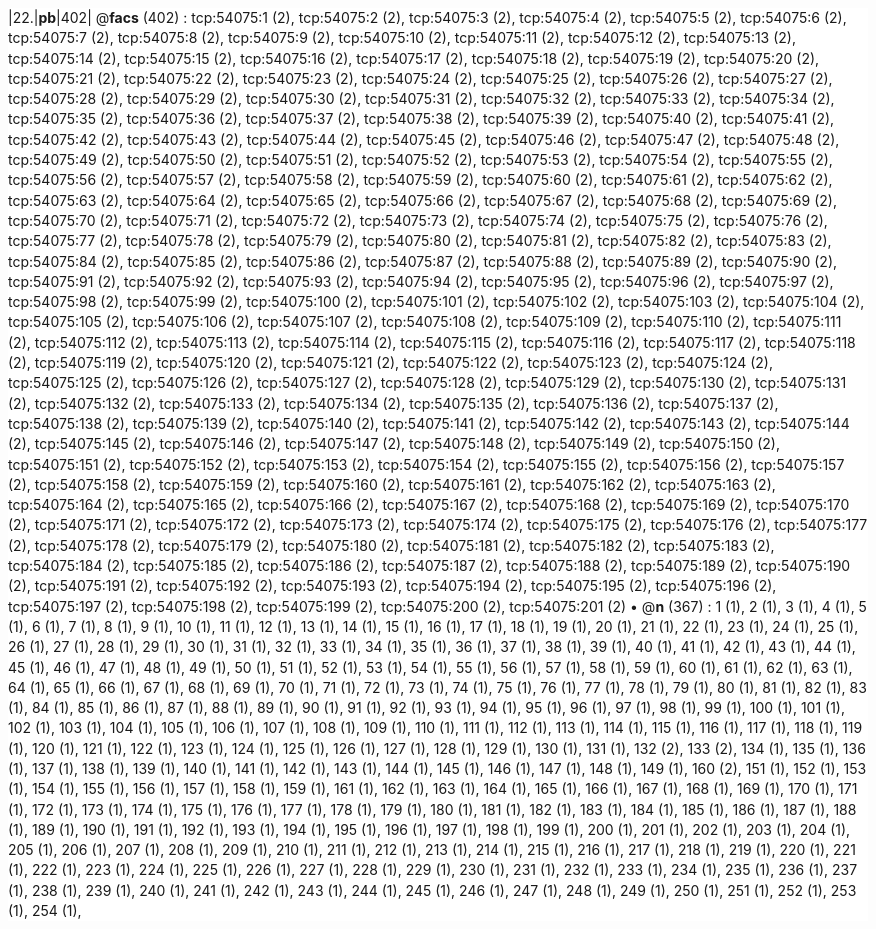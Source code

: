 |22.|__pb__|402| @__facs__ (402) : tcp:54075:1 (2), tcp:54075:2 (2), tcp:54075:3 (2), tcp:54075:4 (2), tcp:54075:5 (2), tcp:54075:6 (2), tcp:54075:7 (2), tcp:54075:8 (2), tcp:54075:9 (2), tcp:54075:10 (2), tcp:54075:11 (2), tcp:54075:12 (2), tcp:54075:13 (2), tcp:54075:14 (2), tcp:54075:15 (2), tcp:54075:16 (2), tcp:54075:17 (2), tcp:54075:18 (2), tcp:54075:19 (2), tcp:54075:20 (2), tcp:54075:21 (2), tcp:54075:22 (2), tcp:54075:23 (2), tcp:54075:24 (2), tcp:54075:25 (2), tcp:54075:26 (2), tcp:54075:27 (2), tcp:54075:28 (2), tcp:54075:29 (2), tcp:54075:30 (2), tcp:54075:31 (2), tcp:54075:32 (2), tcp:54075:33 (2), tcp:54075:34 (2), tcp:54075:35 (2), tcp:54075:36 (2), tcp:54075:37 (2), tcp:54075:38 (2), tcp:54075:39 (2), tcp:54075:40 (2), tcp:54075:41 (2), tcp:54075:42 (2), tcp:54075:43 (2), tcp:54075:44 (2), tcp:54075:45 (2), tcp:54075:46 (2), tcp:54075:47 (2), tcp:54075:48 (2), tcp:54075:49 (2), tcp:54075:50 (2), tcp:54075:51 (2), tcp:54075:52 (2), tcp:54075:53 (2), tcp:54075:54 (2), tcp:54075:55 (2), tcp:54075:56 (2), tcp:54075:57 (2), tcp:54075:58 (2), tcp:54075:59 (2), tcp:54075:60 (2), tcp:54075:61 (2), tcp:54075:62 (2), tcp:54075:63 (2), tcp:54075:64 (2), tcp:54075:65 (2), tcp:54075:66 (2), tcp:54075:67 (2), tcp:54075:68 (2), tcp:54075:69 (2), tcp:54075:70 (2), tcp:54075:71 (2), tcp:54075:72 (2), tcp:54075:73 (2), tcp:54075:74 (2), tcp:54075:75 (2), tcp:54075:76 (2), tcp:54075:77 (2), tcp:54075:78 (2), tcp:54075:79 (2), tcp:54075:80 (2), tcp:54075:81 (2), tcp:54075:82 (2), tcp:54075:83 (2), tcp:54075:84 (2), tcp:54075:85 (2), tcp:54075:86 (2), tcp:54075:87 (2), tcp:54075:88 (2), tcp:54075:89 (2), tcp:54075:90 (2), tcp:54075:91 (2), tcp:54075:92 (2), tcp:54075:93 (2), tcp:54075:94 (2), tcp:54075:95 (2), tcp:54075:96 (2), tcp:54075:97 (2), tcp:54075:98 (2), tcp:54075:99 (2), tcp:54075:100 (2), tcp:54075:101 (2), tcp:54075:102 (2), tcp:54075:103 (2), tcp:54075:104 (2), tcp:54075:105 (2), tcp:54075:106 (2), tcp:54075:107 (2), tcp:54075:108 (2), tcp:54075:109 (2), tcp:54075:110 (2), tcp:54075:111 (2), tcp:54075:112 (2), tcp:54075:113 (2), tcp:54075:114 (2), tcp:54075:115 (2), tcp:54075:116 (2), tcp:54075:117 (2), tcp:54075:118 (2), tcp:54075:119 (2), tcp:54075:120 (2), tcp:54075:121 (2), tcp:54075:122 (2), tcp:54075:123 (2), tcp:54075:124 (2), tcp:54075:125 (2), tcp:54075:126 (2), tcp:54075:127 (2), tcp:54075:128 (2), tcp:54075:129 (2), tcp:54075:130 (2), tcp:54075:131 (2), tcp:54075:132 (2), tcp:54075:133 (2), tcp:54075:134 (2), tcp:54075:135 (2), tcp:54075:136 (2), tcp:54075:137 (2), tcp:54075:138 (2), tcp:54075:139 (2), tcp:54075:140 (2), tcp:54075:141 (2), tcp:54075:142 (2), tcp:54075:143 (2), tcp:54075:144 (2), tcp:54075:145 (2), tcp:54075:146 (2), tcp:54075:147 (2), tcp:54075:148 (2), tcp:54075:149 (2), tcp:54075:150 (2), tcp:54075:151 (2), tcp:54075:152 (2), tcp:54075:153 (2), tcp:54075:154 (2), tcp:54075:155 (2), tcp:54075:156 (2), tcp:54075:157 (2), tcp:54075:158 (2), tcp:54075:159 (2), tcp:54075:160 (2), tcp:54075:161 (2), tcp:54075:162 (2), tcp:54075:163 (2), tcp:54075:164 (2), tcp:54075:165 (2), tcp:54075:166 (2), tcp:54075:167 (2), tcp:54075:168 (2), tcp:54075:169 (2), tcp:54075:170 (2), tcp:54075:171 (2), tcp:54075:172 (2), tcp:54075:173 (2), tcp:54075:174 (2), tcp:54075:175 (2), tcp:54075:176 (2), tcp:54075:177 (2), tcp:54075:178 (2), tcp:54075:179 (2), tcp:54075:180 (2), tcp:54075:181 (2), tcp:54075:182 (2), tcp:54075:183 (2), tcp:54075:184 (2), tcp:54075:185 (2), tcp:54075:186 (2), tcp:54075:187 (2), tcp:54075:188 (2), tcp:54075:189 (2), tcp:54075:190 (2), tcp:54075:191 (2), tcp:54075:192 (2), tcp:54075:193 (2), tcp:54075:194 (2), tcp:54075:195 (2), tcp:54075:196 (2), tcp:54075:197 (2), tcp:54075:198 (2), tcp:54075:199 (2), tcp:54075:200 (2), tcp:54075:201 (2)  •  @__n__ (367) : 1 (1), 2 (1), 3 (1), 4 (1), 5 (1), 6 (1), 7 (1), 8 (1), 9 (1), 10 (1), 11 (1), 12 (1), 13 (1), 14 (1), 15 (1), 16 (1), 17 (1), 18 (1), 19 (1), 20 (1), 21 (1), 22 (1), 23 (1), 24 (1), 25 (1), 26 (1), 27 (1), 28 (1), 29 (1), 30 (1), 31 (1), 32 (1), 33 (1), 34 (1), 35 (1), 36 (1), 37 (1), 38 (1), 39 (1), 40 (1), 41 (1), 42 (1), 43 (1), 44 (1), 45 (1), 46 (1), 47 (1), 48 (1), 49 (1), 50 (1), 51 (1), 52 (1), 53 (1), 54 (1), 55 (1), 56 (1), 57 (1), 58 (1), 59 (1), 60 (1), 61 (1), 62 (1), 63 (1), 64 (1), 65 (1), 66 (1), 67 (1), 68 (1), 69 (1), 70 (1), 71 (1), 72 (1), 73 (1), 74 (1), 75 (1), 76 (1), 77 (1), 78 (1), 79 (1), 80 (1), 81 (1), 82 (1), 83 (1), 84 (1), 85 (1), 86 (1), 87 (1), 88 (1), 89 (1), 90 (1), 91 (1), 92 (1), 93 (1), 94 (1), 95 (1), 96 (1), 97 (1), 98 (1), 99 (1), 100 (1), 101 (1), 102 (1), 103 (1), 104 (1), 105 (1), 106 (1), 107 (1), 108 (1), 109 (1), 110 (1), 111 (1), 112 (1), 113 (1), 114 (1), 115 (1), 116 (1), 117 (1), 118 (1), 119 (1), 120 (1), 121 (1), 122 (1), 123 (1), 124 (1), 125 (1), 126 (1), 127 (1), 128 (1), 129 (1), 130 (1), 131 (1), 132 (2), 133 (2), 134 (1), 135 (1), 136 (1), 137 (1), 138 (1), 139 (1), 140 (1), 141 (1), 142 (1), 143 (1), 144 (1), 145 (1), 146 (1), 147 (1), 148 (1), 149 (1), 160 (2), 151 (1), 152 (1), 153 (1), 154 (1), 155 (1), 156 (1), 157 (1), 158 (1), 159 (1), 161 (1), 162 (1), 163 (1), 164 (1), 165 (1), 166 (1), 167 (1), 168 (1), 169 (1), 170 (1), 171 (1), 172 (1), 173 (1), 174 (1), 175 (1), 176 (1), 177 (1), 178 (1), 179 (1), 180 (1), 181 (1), 182 (1), 183 (1), 184 (1), 185 (1), 186 (1), 187 (1), 188 (1), 189 (1), 190 (1), 191 (1), 192 (1), 193 (1), 194 (1), 195 (1), 196 (1), 197 (1), 198 (1), 199 (1), 200 (1), 201 (1), 202 (1), 203 (1), 204 (1), 205 (1), 206 (1), 207 (1), 208 (1), 209 (1), 210 (1), 211 (1), 212 (1), 213 (1), 214 (1), 215 (1), 216 (1), 217 (1), 218 (1), 219 (1), 220 (1), 221 (1), 222 (1), 223 (1), 224 (1), 225 (1), 226 (1), 227 (1), 228 (1), 229 (1), 230 (1), 231 (1), 232 (1), 233 (1), 234 (1), 235 (1), 236 (1), 237 (1), 238 (1), 239 (1), 240 (1), 241 (1), 242 (1), 243 (1), 244 (1), 245 (1), 246 (1), 247 (1), 248 (1), 249 (1), 250 (1), 251 (1), 252 (1), 253 (1), 254 (1),
